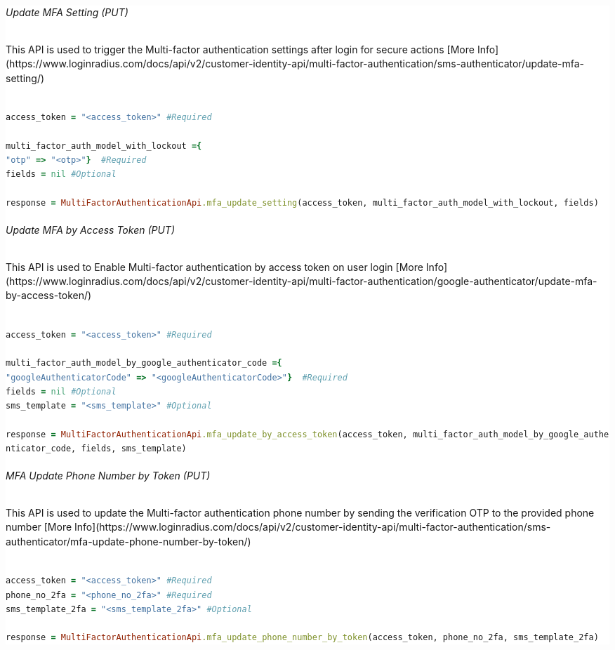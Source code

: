 

<h6 id="MFAUpdateSetting-put-"> Update MFA Setting (PUT)</h6>
 This API is used to trigger the Multi-factor authentication settings after login for secure actions  [More Info](https://www.loginradius.com/docs/api/v2/customer-identity-api/multi-factor-authentication/sms-authenticator/update-mfa-setting/)

 
 

 ```ruby

 access_token = "<access_token>" #Required

 multi_factor_auth_model_with_lockout ={ 
"otp" => "<otp>"}  #Required
 fields = nil #Optional

response = MultiFactorAuthenticationApi.mfa_update_setting(access_token, multi_factor_auth_model_with_lockout, fields)

 ```
 
  
  
 
<h6 id="MFAUpdateByAccessToken-put-"> Update MFA by Access Token (PUT)</h6>
 This API is used to Enable Multi-factor authentication by access token on user login  [More Info](https://www.loginradius.com/docs/api/v2/customer-identity-api/multi-factor-authentication/google-authenticator/update-mfa-by-access-token/)

 
 

 ```ruby

 access_token = "<access_token>" #Required

 multi_factor_auth_model_by_google_authenticator_code ={ 
"googleAuthenticatorCode" => "<googleAuthenticatorCode>"}  #Required
 fields = nil #Optional
 sms_template = "<sms_template>" #Optional

response = MultiFactorAuthenticationApi.mfa_update_by_access_token(access_token, multi_factor_auth_model_by_google_authenticator_code, fields, sms_template)

 ```
 
  
  
 
<h6 id="MFAUpdatePhoneNumberByToken-put-"> MFA Update Phone Number by Token (PUT)</h6>
 This API is used to update the Multi-factor authentication phone number by sending the verification OTP to the provided phone number  [More Info](https://www.loginradius.com/docs/api/v2/customer-identity-api/multi-factor-authentication/sms-authenticator/mfa-update-phone-number-by-token/)

 
 

 ```ruby

 access_token = "<access_token>" #Required
 phone_no_2fa = "<phone_no_2fa>" #Required
 sms_template_2fa = "<sms_template_2fa>" #Optional

response = MultiFactorAuthenticationApi.mfa_update_phone_number_by_token(access_token, phone_no_2fa, sms_template_2fa)

 ```
 